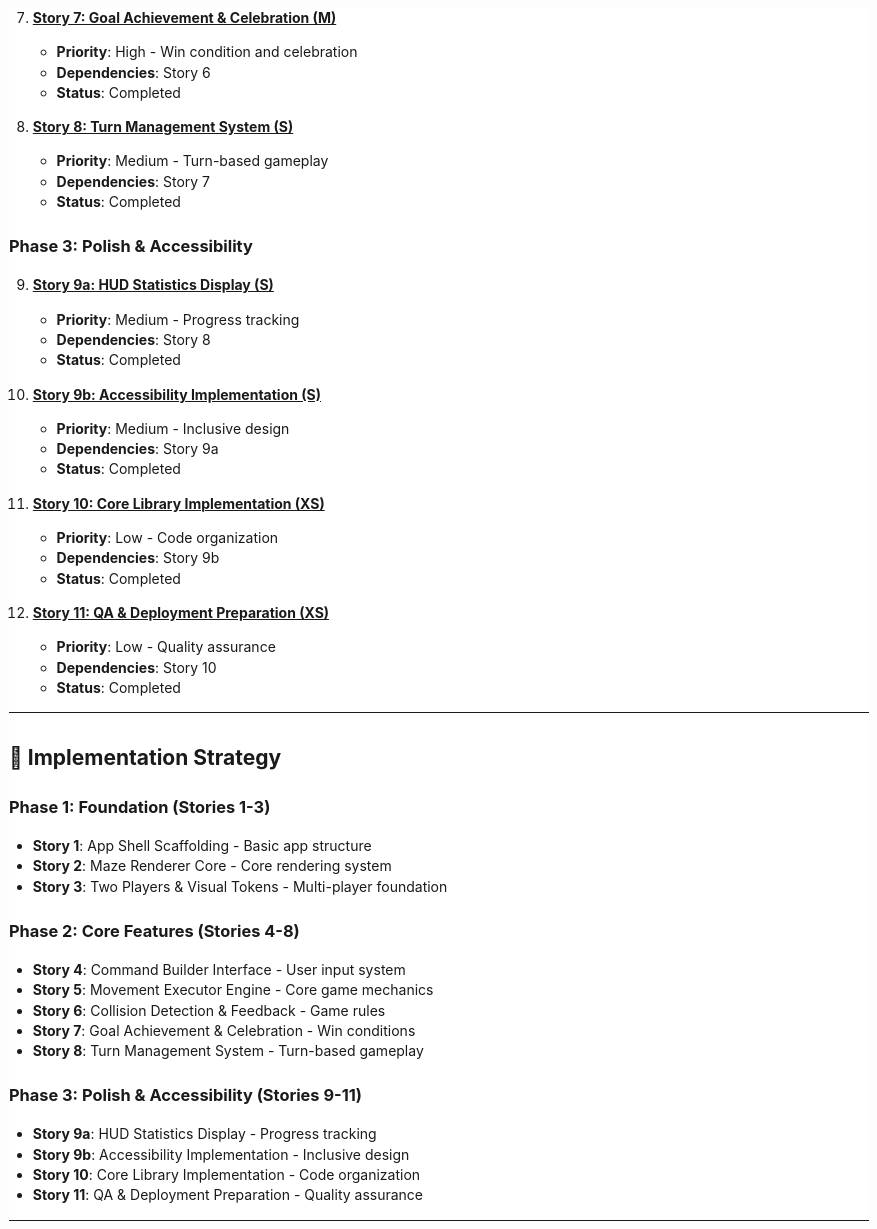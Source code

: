 7. **[Story 7: Goal Achievement & Celebration (M)](stories/07-goal-achievement-celebration.md)**
   - **Priority**: High - Win condition and celebration
   - **Dependencies**: Story 6
   - **Status**: Completed

8. **[Story 8: Turn Management System (S)](stories/08-turn-management-system.md)**
   - **Priority**: Medium - Turn-based gameplay
   - **Dependencies**: Story 7
   - **Status**: Completed

### Phase 3: Polish & Accessibility
9. **[Story 9a: HUD Statistics Display (S)](stories/09a-hud-statistics-display.md)**
   - **Priority**: Medium - Progress tracking
   - **Dependencies**: Story 8
   - **Status**: Completed

9. **[Story 9b: Accessibility Implementation (S)](stories/09b-accessibility-implementation.md)**
   - **Priority**: Medium - Inclusive design
   - **Dependencies**: Story 9a
   - **Status**: Completed

10. **[Story 10: Core Library Implementation (XS)](stories/10-core-library-implementation.md)**
    - **Priority**: Low - Code organization
    - **Dependencies**: Story 9b
    - **Status**: Completed

11. **[Story 11: QA & Deployment Preparation (XS)](stories/11-qa-deployment-preparation.md)**
    - **Priority**: Low - Quality assurance
    - **Dependencies**: Story 10
    - **Status**: Completed

---

## 🚀 Implementation Strategy

### Phase 1: Foundation (Stories 1-3)
- **Story 1**: App Shell Scaffolding - Basic app structure
- **Story 2**: Maze Renderer Core - Core rendering system
- **Story 3**: Two Players & Visual Tokens - Multi-player foundation

### Phase 2: Core Features (Stories 4-8)
- **Story 4**: Command Builder Interface - User input system
- **Story 5**: Movement Executor Engine - Core game mechanics
- **Story 6**: Collision Detection & Feedback - Game rules
- **Story 7**: Goal Achievement & Celebration - Win conditions
- **Story 8**: Turn Management System - Turn-based gameplay

### Phase 3: Polish & Accessibility (Stories 9-11)
- **Story 9a**: HUD Statistics Display - Progress tracking
- **Story 9b**: Accessibility Implementation - Inclusive design
- **Story 10**: Core Library Implementation - Code organization
- **Story 11**: QA & Deployment Preparation - Quality assurance

---
